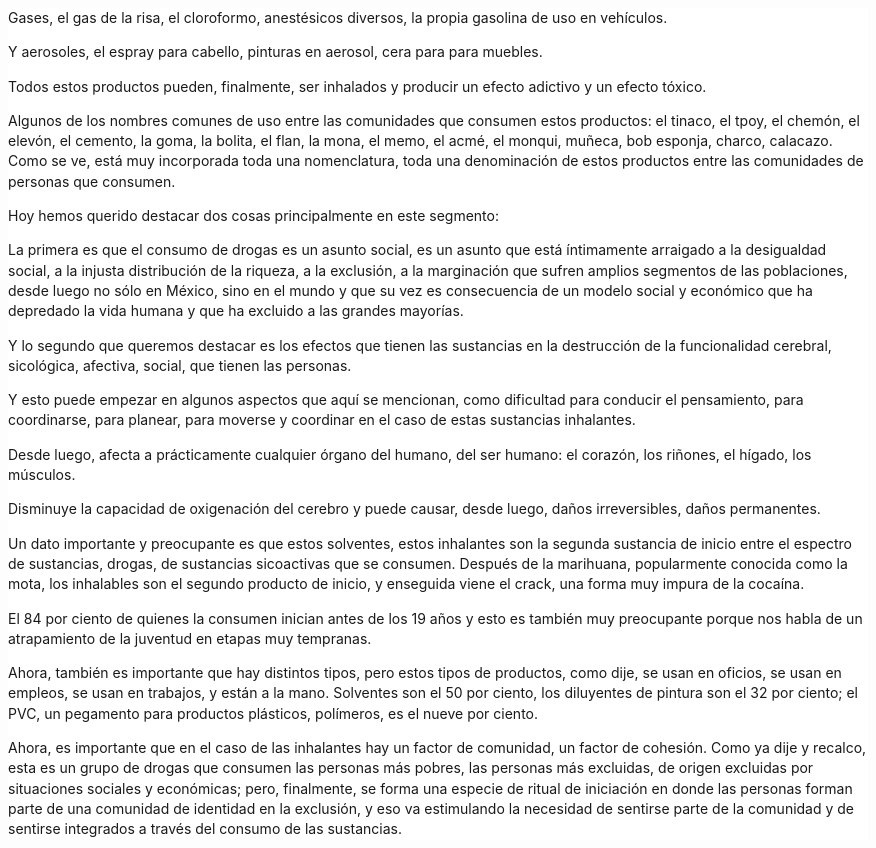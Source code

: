 Gases, el gas de la risa, el cloroformo, anestésicos diversos, la propia
gasolina de uso en vehículos.

Y aerosoles, el espray para cabello, pinturas en aerosol, cera para para
muebles.

Todos estos productos pueden, finalmente, ser inhalados y producir un efecto
adictivo y un efecto tóxico.

Algunos de los nombres comunes de uso entre las comunidades que consumen estos
productos: el tinaco, el tpoy, el chemón, el elevón, el cemento, la goma, la
bolita, el flan, la mona, el memo, el acmé, el monqui, muñeca, bob esponja,
charco, calacazo. Como se ve, está muy incorporada toda una nomenclatura, toda
una denominación de estos productos entre las comunidades de personas que
consumen.

Hoy hemos querido destacar dos cosas principalmente en este segmento:

La primera es que el consumo de drogas es un asunto social, es un asunto que
está íntimamente arraigado a la desigualdad social, a la injusta distribución
de la riqueza, a la exclusión, a la marginación que sufren amplios segmentos
de las poblaciones, desde luego no sólo en México, sino en el mundo y que su
vez es consecuencia de un modelo social y económico que ha depredado la vida
humana y que ha excluido a las grandes mayorías.

Y lo segundo que queremos destacar es los efectos que tienen las sustancias en
la destrucción de la funcionalidad cerebral, sicológica, afectiva, social, que
tienen las personas.

Y esto puede empezar en algunos aspectos que aquí se mencionan, como
dificultad para conducir el pensamiento, para coordinarse, para planear, para
moverse y coordinar en el caso de estas sustancias inhalantes.

Desde luego, afecta a prácticamente cualquier órgano del humano, del ser
humano: el corazón, los riñones, el hígado, los músculos.

Disminuye la capacidad de oxigenación del cerebro y puede causar, desde luego,
daños irreversibles, daños permanentes.

Un dato importante y preocupante es que estos solventes, estos inhalantes son
la segunda sustancia de inicio entre el espectro de sustancias, drogas, de
sustancias sicoactivas que se consumen. Después de la marihuana, popularmente
conocida como la mota, los inhalables son el segundo producto de inicio, y
enseguida viene el crack, una forma muy impura de la cocaína.

El 84 por ciento de quienes la consumen inician antes de los 19 años y esto es
también muy preocupante porque nos habla de un atrapamiento de la juventud en
etapas muy tempranas.

Ahora, también es importante que hay distintos tipos, pero estos tipos de
productos, como dije, se usan en oficios, se usan en empleos, se usan en
trabajos, y están a la mano. Solventes son el 50 por ciento, los diluyentes de
pintura son el 32 por ciento; el PVC, un pegamento para productos plásticos,
polímeros, es el nueve por ciento.

Ahora, es importante que en el caso de las inhalantes hay un factor de
comunidad, un factor de cohesión. Como ya dije y recalco, esta es un grupo de
drogas que consumen las personas más pobres, las personas más excluidas, de
origen excluidas por situaciones sociales y económicas; pero, finalmente, se
forma una especie de ritual de iniciación en donde las personas forman parte
de una comunidad de identidad en la exclusión, y eso va estimulando la
necesidad de sentirse parte de la comunidad y de sentirse integrados a través
del consumo de las sustancias.
